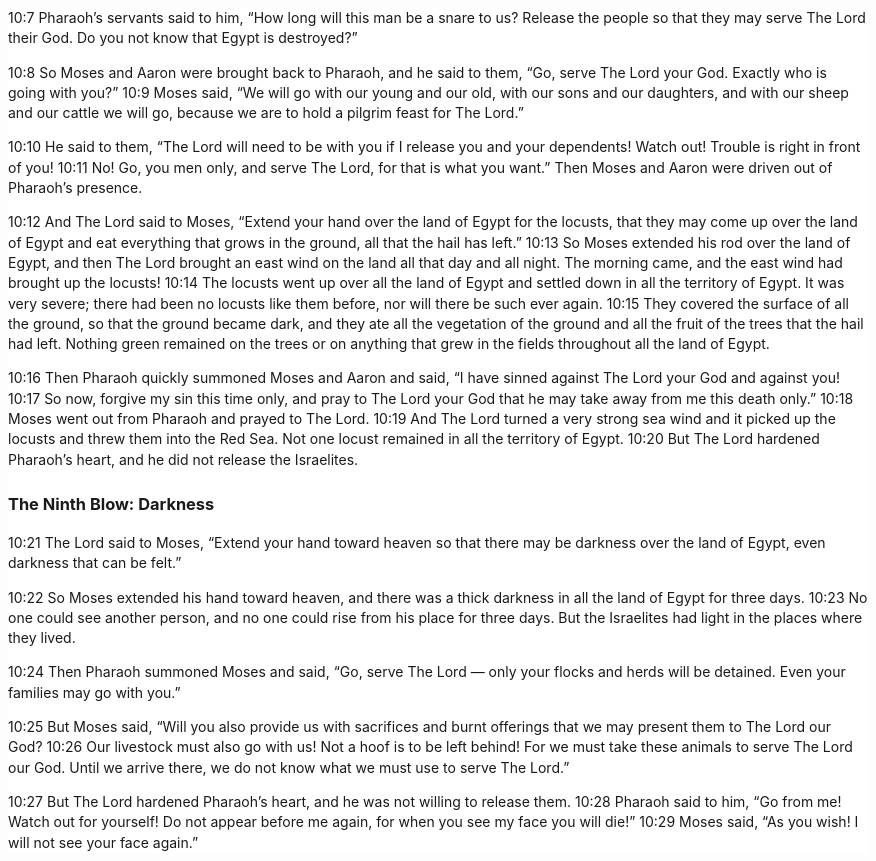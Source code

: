 <a name="10:7">10:7</a> Pharaoh’s servants said to him, “How long will this man be a snare to us? Release the people so that they may serve The Lord their God. Do you not know that Egypt is destroyed?”

<a name="10:8">10:8</a> So Moses and Aaron were brought back to Pharaoh, and he said to them, “Go, serve The Lord your God. Exactly who is going with you?” <a name="10:9">10:9</a> Moses said, “We will go with our young and our old, with our sons and our daughters, and with our sheep and our cattle we will go, because we are to hold a pilgrim feast for The Lord.”

<a name="10:10">10:10</a> He said to them, “The Lord will need to be with you if I release you and your dependents! Watch out! Trouble is right in front of you! <a name="10:11">10:11</a> No! Go, you men only, and serve The Lord, for that is what you want.” Then Moses and Aaron were driven out of Pharaoh’s presence.

<a name="10:12">10:12</a> And The Lord said to Moses, “Extend your hand over the land of Egypt for the locusts, that they may come up over the land of Egypt and eat everything that grows in the ground, all that the hail has left.” <a name="10:13">10:13</a> So Moses extended his rod over the land of Egypt, and then The Lord brought an east wind on the land all that day and all night. The morning came, and the east wind had brought up the locusts! <a name="10:14">10:14</a> The locusts went up over all the land of Egypt and settled down in all the territory of Egypt. It was very severe; there had been no locusts like them before, nor will there be such ever again. <a name="10:15">10:15</a> They covered the surface of all the ground, so that the ground became dark, and they ate all the vegetation of the ground and all the fruit of the trees that the hail had left. Nothing green remained on the trees or on anything that grew in the fields throughout all the land of Egypt.

<a name="10:16">10:16</a> Then Pharaoh quickly summoned Moses and Aaron and said, “I have sinned against The Lord your God and against you! <a name="10:17">10:17</a> So now, forgive my sin this time only, and pray to The Lord your God that he may take away from me this death only.” <a name="10:18">10:18</a> Moses went out from Pharaoh and prayed to The Lord. <a name="10:19">10:19</a> And The Lord turned a very strong sea wind and it picked up the locusts and threw them into the Red Sea. Not one locust remained in all the territory of Egypt. <a name="10:20">10:20</a> But The Lord hardened Pharaoh’s heart, and he did not release the Israelites.

### The Ninth Blow: Darkness

<a name="10:21">10:21</a> The Lord said to Moses, “Extend your hand toward heaven so that there may be darkness over the land of Egypt, even darkness that can be felt.”

<a name="10:22">10:22</a> So Moses extended his hand toward heaven, and there was a thick darkness in all the land of Egypt for three days. <a name="10:23">10:23</a> No one could see another person, and no one could rise from his place for three days. But the Israelites had light in the places where they lived.

<a name="10:24">10:24</a> Then Pharaoh summoned Moses and said, “Go, serve The Lord  —  only your flocks and herds will be detained. Even your families may go with you.”

<a name="10:25">10:25</a> But Moses said, “Will you also provide us with sacrifices and burnt offerings that we may present them to The Lord our God? <a name="10:26">10:26</a> Our livestock must also go with us! Not a hoof is to be left behind! For we must take these animals to serve The Lord our God. Until we arrive there, we do not know what we must use to serve The Lord.”

<a name="10:27">10:27</a> But The Lord hardened Pharaoh’s heart, and he was not willing to release them. <a name="10:28">10:28</a> Pharaoh said to him, “Go from me! Watch out for yourself! Do not appear before me again, for when you see my face you will die!” <a name="10:29">10:29</a> Moses said, “As you wish! I will not see your face again.”

